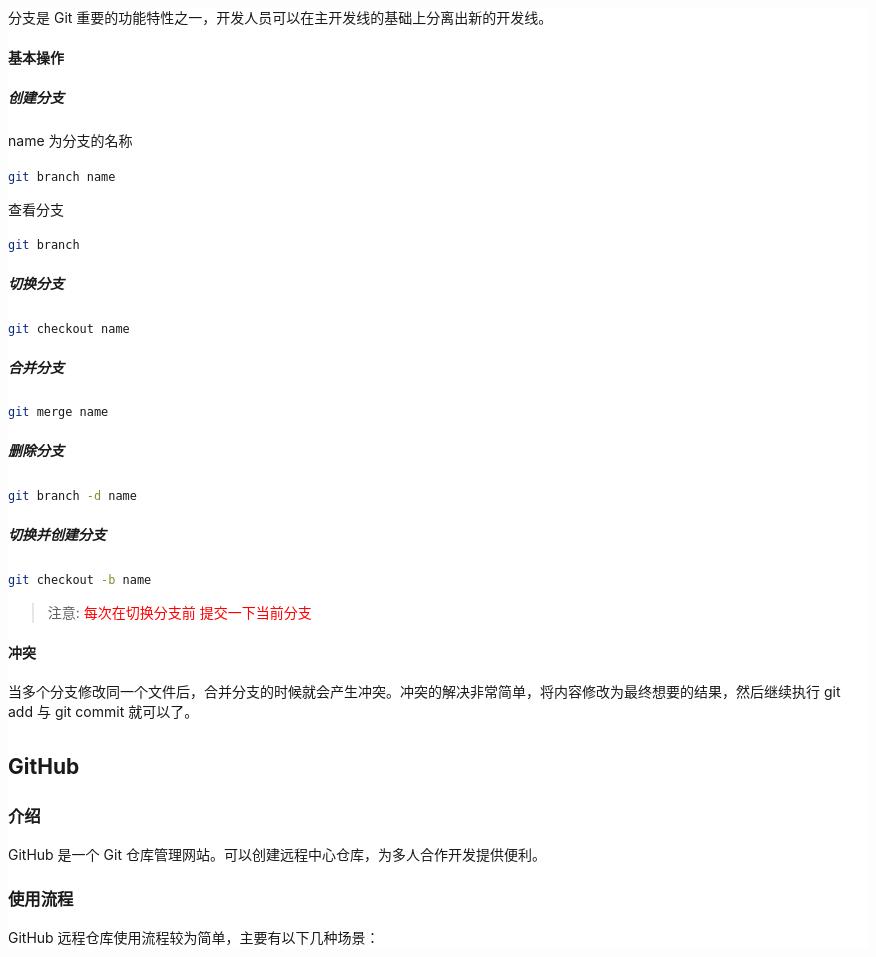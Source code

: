 分支是 Git 重要的功能特性之一，开发人员可以在主开发线的基础上分离出新的开发线。

#### 基本操作

##### 创建分支

name 为分支的名称

```sh
git branch name   
```

查看分支

```sh
git branch
```

##### 切换分支

```sh
git checkout name
```

##### 合并分支

```sh
git merge name
```

##### 删除分支

```sh
git branch -d name
```

##### 切换并创建分支

```sh
git checkout -b name
```

> 注意:  <span style="color:red">每次在切换分支前 提交一下当前分支</span>

#### 冲突

当多个分支修改同一个文件后，合并分支的时候就会产生冲突。冲突的解决非常简单，将内容修改为最终想要的结果，然后继续执行 git add 与 git commit 就可以了。



## GitHub

### 介绍

GitHub 是一个 Git 仓库管理网站。可以创建远程中心仓库，为多人合作开发提供便利。

### 使用流程

GitHub 远程仓库使用流程较为简单，主要有以下几种场景：
